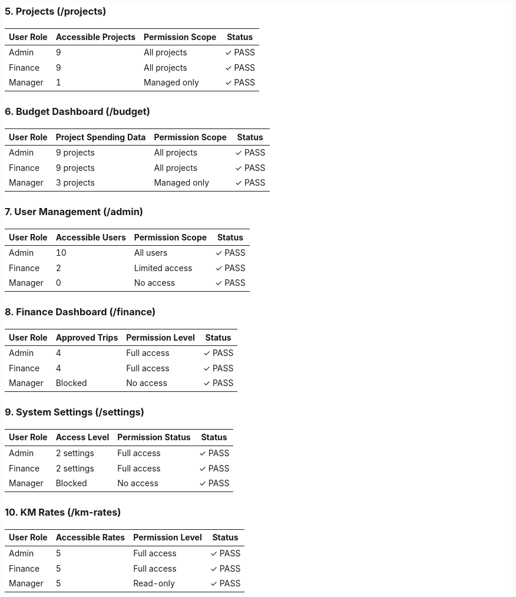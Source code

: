 ### 5. Projects (/projects)
| User Role | Accessible Projects | Permission Scope | Status |
|-----------|-------------------|------------------|--------|
| Admin     | 9                 | All projects     | ✓ PASS |
| Finance   | 9                 | All projects     | ✓ PASS |
| Manager   | 1                 | Managed only     | ✓ PASS |

### 6. Budget Dashboard (/budget)
| User Role | Project Spending Data | Permission Scope | Status |
|-----------|---------------------|------------------|--------|
| Admin     | 9 projects          | All projects     | ✓ PASS |
| Finance   | 9 projects          | All projects     | ✓ PASS |
| Manager   | 3 projects          | Managed only     | ✓ PASS |

### 7. User Management (/admin)
| User Role | Accessible Users | Permission Scope | Status |
|-----------|-----------------|------------------|--------|
| Admin     | 10              | All users        | ✓ PASS |
| Finance   | 2               | Limited access   | ✓ PASS |
| Manager   | 0               | No access        | ✓ PASS |

### 8. Finance Dashboard (/finance)
| User Role | Approved Trips | Permission Level | Status |
|-----------|---------------|------------------|--------|
| Admin     | 4             | Full access      | ✓ PASS |
| Finance   | 4             | Full access      | ✓ PASS |
| Manager   | Blocked       | No access        | ✓ PASS |

### 9. System Settings (/settings)
| User Role | Access Level | Permission Status | Status |
|-----------|-------------|-------------------|--------|
| Admin     | 2 settings  | Full access       | ✓ PASS |
| Finance   | 2 settings  | Full access       | ✓ PASS |
| Manager   | Blocked     | No access         | ✓ PASS |

### 10. KM Rates (/km-rates)
| User Role | Accessible Rates | Permission Level | Status |
|-----------|-----------------|------------------|--------|
| Admin     | 5               | Full access      | ✓ PASS |
| Finance   | 5               | Full access      | ✓ PASS |
| Manager   | 5               | Read-only        | ✓ PASS |
